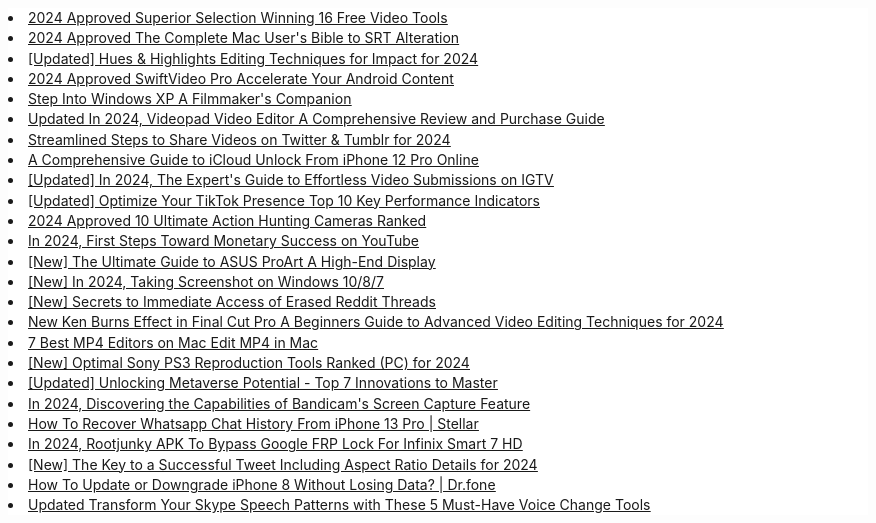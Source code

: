 <li><a href="https://article-tips.techidaily.com/2024-approved-superior-selection-winning-16-free-video-tools/"><u>2024 Approved  Superior Selection  Winning 16 Free Video Tools</u></a></li>
<li><a href="https://article-tips.techidaily.com/2024-approved-the-complete-mac-users-bible-to-srt-alteration/"><u>2024 Approved  The Complete Mac User's Bible to SRT Alteration</u></a></li>
<li><a href="https://article-tips.techidaily.com/updated-hues-and-highlights-editing-techniques-for-impact-for-2024/"><u>[Updated] Hues & Highlights  Editing Techniques for Impact for 2024</u></a></li>
<li><a href="https://article-tips.techidaily.com/2024-approved-swiftvideo-pro-accelerate-your-android-content/"><u>2024 Approved  SwiftVideo Pro  Accelerate Your Android Content</u></a></li>
<li><a href="https://extra-resources.techidaily.com/step-into-windows-xp-a-filmmakers-companion/"><u>Step Into Windows XP  A Filmmaker's Companion</u></a></li>
<li><a href="https://smart-video-creator.techidaily.com/updated-in-2024-videopad-video-editor-a-comprehensive-review-and-purchase-guide/"><u>Updated In 2024, Videopad Video Editor A Comprehensive Review and Purchase Guide</u></a></li>
<li><a href="https://twitter-videos.techidaily.com/streamlined-steps-to-share-videos-on-twitter-and-tumblr-for-2024/"><u>Streamlined Steps to Share Videos on Twitter & Tumblr for 2024</u></a></li>
<li><a href="https://activate-lock.techidaily.com/a-comprehensive-guide-to-icloud-unlock-from-iphone-12-pro-online-by-drfone-ios/"><u>A Comprehensive Guide to iCloud Unlock From iPhone 12 Pro Online</u></a></li>
<li><a href="https://instagram-video-recordings.techidaily.com/updated-in-2024-the-experts-guide-to-effortless-video-submissions-on-igtv/"><u>[Updated] In 2024, The Expert's Guide to Effortless Video Submissions on IGTV</u></a></li>
<li><a href="https://tiktok-video-recordings.techidaily.com/updated-optimize-your-tiktok-presence-top-10-key-performance-indicators/"><u>[Updated] Optimize Your TikTok Presence  Top 10 Key Performance Indicators</u></a></li>
<li><a href="https://extra-tips.techidaily.com/2024-approved-10-ultimate-action-hunting-cameras-ranked/"><u>2024 Approved  10 Ultimate Action Hunting Cameras Ranked</u></a></li>
<li><a href="https://youtube-stream.techidaily.com/in-2024-first-steps-toward-monetary-success-on-youtube/"><u>In 2024, First Steps Toward Monetary Success on YouTube</u></a></li>
<li><a href="https://some-approaches.techidaily.com/new-the-ultimate-guide-to-asus-proart-a-high-end-display/"><u>[New] The Ultimate Guide to ASUS ProArt  A High-End Display</u></a></li>
<li><a href="https://video-capture.techidaily.com/new-in-2024-taking-screenshot-on-windows-1087/"><u>[New] In 2024, Taking Screenshot on Windows 10/8/7</u></a></li>
<li><a href="https://some-approaches.techidaily.com/new-secrets-to-immediate-access-of-erased-reddit-threads/"><u>[New] Secrets to Immediate Access of Erased Reddit Threads</u></a></li>
<li><a href="https://video-content-creator.techidaily.com/new-ken-burns-effect-in-final-cut-pro-a-beginners-guide-to-advanced-video-editing-techniques-for-2024/"><u>New Ken Burns Effect in Final Cut Pro A Beginners Guide to Advanced Video Editing Techniques for 2024</u></a></li>
<li><a href="https://ai-editing-video.techidaily.com/7-best-mp4-editors-on-mac-edit-mp4-in-mac/"><u>7 Best MP4 Editors on Mac Edit MP4 in Mac</u></a></li>
<li><a href="https://screen-capture.techidaily.com/new-optimal-sony-ps3-reproduction-tools-ranked-pc-for-2024/"><u>[New] Optimal Sony PS3 Reproduction Tools Ranked (PC) for 2024</u></a></li>
<li><a href="https://some-guidance.techidaily.com/updated-unlocking-metaverse-potential-top-7-innovations-to-master/"><u>[Updated] Unlocking Metaverse Potential - Top 7 Innovations to Master</u></a></li>
<li><a href="https://screen-video-capture.techidaily.com/in-2024-discovering-the-capabilities-of-bandicams-screen-capture-feature/"><u>In 2024, Discovering the Capabilities of Bandicam's Screen Capture Feature</u></a></li>
<li><a href="https://blog-min.techidaily.com/how-to-recover-whatsapp-chat-history-from-iphone-13-pro-stellar-by-stellar-data-recovery-ios-iphone-data-recovery/"><u>How To Recover Whatsapp Chat History From iPhone 13 Pro | Stellar</u></a></li>
<li><a href="https://unlock-android.techidaily.com/in-2024-rootjunky-apk-to-bypass-google-frp-lock-for-infinix-smart-7-hd-by-drfone-android/"><u>In 2024, Rootjunky APK To Bypass Google FRP Lock For Infinix Smart 7 HD</u></a></li>
<li><a href="https://twitter-videos.techidaily.com/new-the-key-to-a-successful-tweet-including-aspect-ratio-details-for-2024/"><u>[New] The Key to a Successful Tweet  Including Aspect Ratio Details for 2024</u></a></li>
<li><a href="https://review-topics.techidaily.com/how-to-update-or-downgrade-iphone-8-without-losing-data-drfone-by-drfone-ios-system-repair-ios-system-repair/"><u>How To Update or Downgrade iPhone 8 Without Losing Data? | Dr.fone</u></a></li>
<li><a href="https://sound-optimizing.techidaily.com/updated-transform-your-skype-speech-patterns-with-these-5-must-have-voice-change-tools/"><u>Updated Transform Your Skype Speech Patterns with These 5 Must-Have Voice Change Tools</u></a></li>
